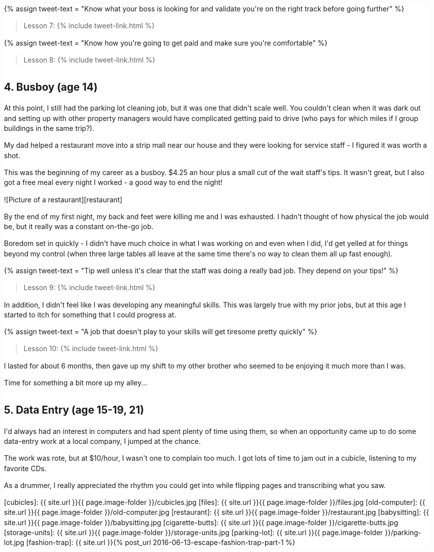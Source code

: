 {% assign tweet-text = "Know what your boss is looking for and validate you're on the right track before going further" %}

> Lesson 7: {% include tweet-link.html %}

{% assign tweet-text = "Know how you're going to get paid and make sure you're comfortable" %}

> Lesson 8: {% include tweet-link.html %}

## 4. Busboy (age 14) #

At this point, I still had the parking lot cleaning job, but it was one that didn't scale well. You couldn't clean when it was dark out and setting up with other property managers would have complicated getting paid to drive (who pays for which miles if I group buildings in the same trip?).

My dad helped a restaurant move into a strip mall near our house and they were looking for service staff - I figured it was worth a shot.

This was the beginning of my career as a busboy. $4.25 an hour plus a small cut of the wait staff's tips. It wasn't great, but I also got a free meal every night I worked - a good way to end the night!

![Picture of a restaurant][restaurant]

By the end of my first night, my back and feet were killing me and I was exhausted. I hadn't thought of how physical the job would be, but it really was a constant on-the-go job.

Boredom set in quickly - I didn't have much choice in what I was working on and even when I did, I'd get yelled at for things beyond my control (when three large tables all leave at the same time there's no way to clean them all up fast enough).

{% assign tweet-text = "Tip well unless it's clear that the staff was doing a really bad job. They depend on your tips!" %}

> Lesson 9: {% include tweet-link.html %}

In addition, I didn't feel like I was developing any meaningful skills. This was largely true with my prior jobs, but at this age I started to itch for something that I could progress at.

{% assign tweet-text = "A job that doesn't play to your skills will get tiresome pretty quickly" %}

> Lesson 10: {% include tweet-link.html %}

I lasted for about 6 months, then gave up my shift to my other brother who seemed to be enjoying it much more than I was.

Time for something a bit more up my alley...

## 5. Data Entry (age 15-19, 21) #

I'd always had an interest in computers and had spent plenty of time using them, so when an opportunity came up to do some data-entry work at a local company, I jumped at the chance.

The work was rote, but at $10/hour, I wasn't one to complain too much. I got lots of time to jam out in a cubicle, listening to my favorite CDs.

As a drummer, I really appreciated the rhythm you could get into while flipping pages and transcribing what you saw.


[twitter-first-seven-jobs]: https://twitter.com/hashtag/firstsevenjobs
[karate-kid]: https://www.youtube.com/watch?v=Bg21M2zwG9Q
[cubicles]: {{ site.url }}{{ page.image-folder }}/cubicles.jpg
[files]: {{ site.url }}{{ page.image-folder }}/files.jpg
[old-computer]: {{ site.url }}{{ page.image-folder }}/old-computer.jpg
[restaurant]: {{ site.url }}{{ page.image-folder }}/restaurant.jpg
[babysitting]: {{ site.url }}{{ page.image-folder }}/babysitting.jpg
[cigarette-butts]: {{ site.url }}{{ page.image-folder }}/cigarette-butts.jpg
[storage-units]: {{ site.url }}{{ page.image-folder }}/storage-units.jpg
[parking-lot]: {{ site.url }}{{ page.image-folder }}/parking-lot.jpg
[fashion-trap]: {{ site.url }}{% post_url 2016-06-13-escape-fashion-trap-part-1 %}